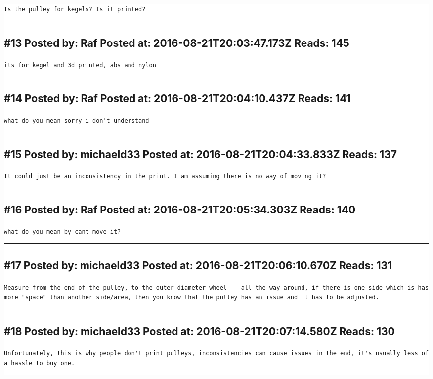 ```
Is the pulley for kegels? Is it printed?
```

---
## \#13 Posted by: Raf Posted at: 2016-08-21T20:03:47.173Z Reads: 145

```
its for kegel and 3d printed, abs and nylon
```

---
## \#14 Posted by: Raf Posted at: 2016-08-21T20:04:10.437Z Reads: 141

```
what do you mean sorry i don't understand
```

---
## \#15 Posted by: michaeld33 Posted at: 2016-08-21T20:04:33.833Z Reads: 137

```
It could just be an inconsistency in the print. I am assuming there is no way of moving it?
```

---
## \#16 Posted by: Raf Posted at: 2016-08-21T20:05:34.303Z Reads: 140

```
what do you mean by cant move it?
```

---
## \#17 Posted by: michaeld33 Posted at: 2016-08-21T20:06:10.670Z Reads: 131

```
Measure from the end of the pulley, to the outer diameter wheel -- all the way around, if there is one side which is has more "space" than another side/area, then you know that the pulley has an issue and it has to be adjusted.
```

---
## \#18 Posted by: michaeld33 Posted at: 2016-08-21T20:07:14.580Z Reads: 130

```
Unfortunately, this is why people don't print pulleys, inconsistencies can cause issues in the end, it's usually less of a hassle to buy one.
```

---